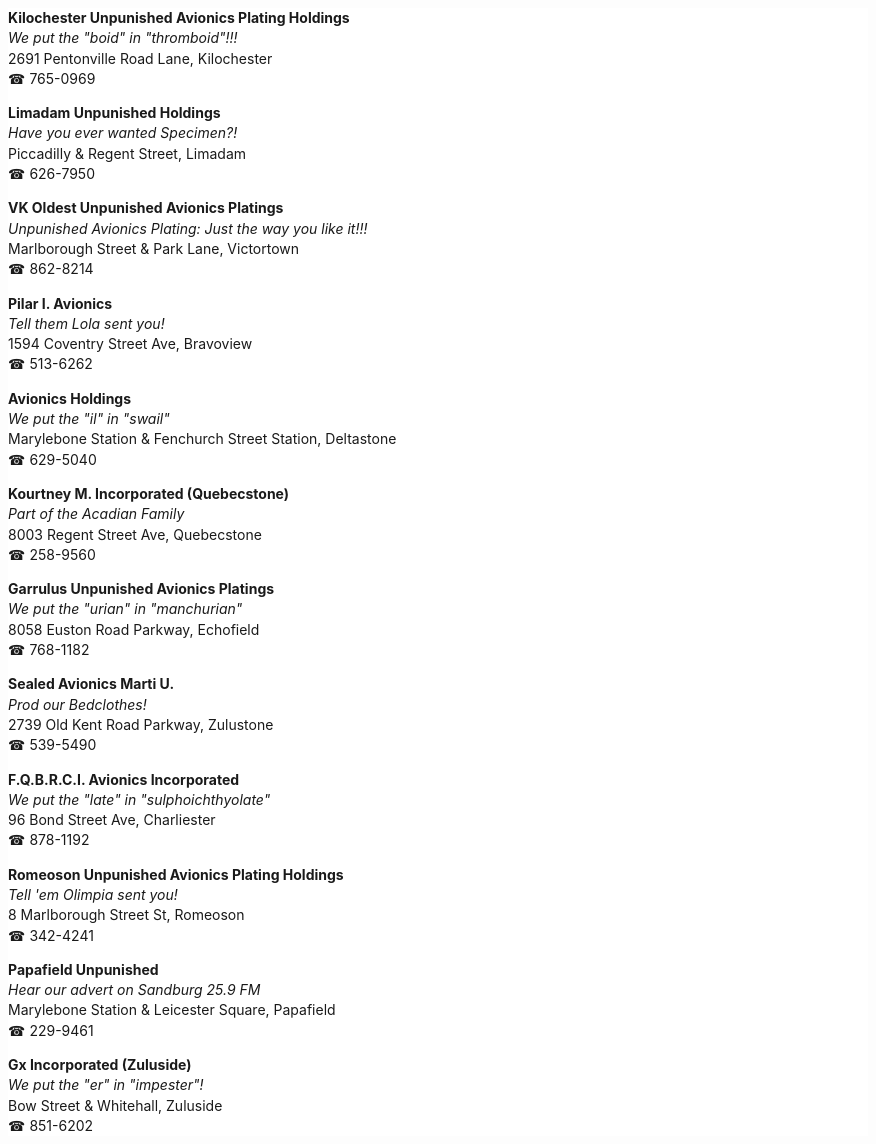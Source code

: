 **Kilochester Unpunished Avionics Plating Holdings**  
_We put the "boid" in "thromboid"!!!_  
2691 Pentonville Road Lane, Kilochester  
☎ 765-0969

**Limadam Unpunished Holdings**  
_Have you ever wanted Specimen?!_  
Piccadilly & Regent Street, Limadam  
☎ 626-7950

**VK Oldest Unpunished Avionics Platings**  
_Unpunished Avionics Plating: Just the way you like it!!!_  
Marlborough Street & Park Lane, Victortown  
☎ 862-8214

**Pilar I. Avionics**  
_Tell them Lola sent you!_  
1594 Coventry Street Ave, Bravoview  
☎ 513-6262

**Avionics Holdings**  
_We put the "il" in "swail"_  
Marylebone Station & Fenchurch Street Station, Deltastone  
☎ 629-5040

**Kourtney M. Incorporated (Quebecstone)**  
_Part of the Acadian Family_  
8003 Regent Street Ave, Quebecstone  
☎ 258-9560

**Garrulus Unpunished Avionics Platings**  
_We put the "urian" in "manchurian"_  
8058 Euston Road Parkway, Echofield  
☎ 768-1182

**Sealed Avionics Marti U.**  
_Prod our Bedclothes!_  
2739 Old Kent Road Parkway, Zulustone  
☎ 539-5490

**F.Q.B.R.C.I. Avionics Incorporated**  
_We put the "late" in "sulphoichthyolate"_  
96 Bond Street Ave, Charliester  
☎ 878-1192

**Romeoson Unpunished Avionics Plating Holdings**  
_Tell 'em Olimpia sent you!_  
8 Marlborough Street St, Romeoson  
☎ 342-4241

**Papafield Unpunished**  
_Hear our advert on Sandburg 25.9 FM_  
Marylebone Station & Leicester Square, Papafield  
☎ 229-9461

**Gx Incorporated (Zuluside)**  
_We put the "er" in "impester"!_  
Bow Street & Whitehall, Zuluside  
☎ 851-6202
